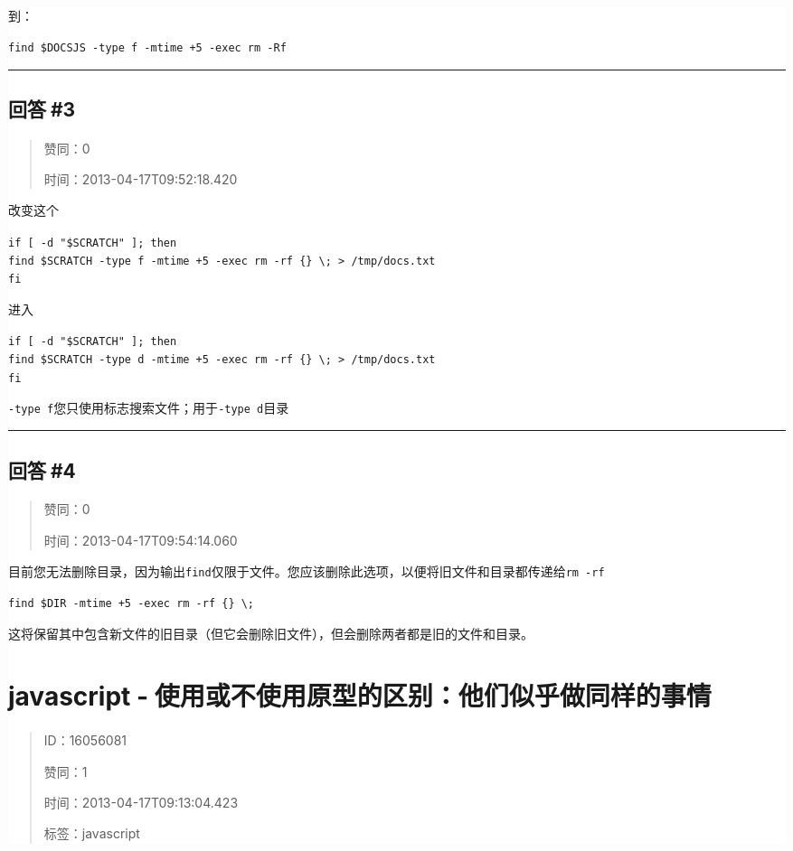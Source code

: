 到：

```
find $DOCSJS -type f -mtime +5 -exec rm -Rf 
```

* * *

## 回答 #3

> 赞同：0
> 
> 时间：2013-04-17T09:52:18.420

改变这个

```
if [ -d "$SCRATCH" ]; then
find $SCRATCH -type f -mtime +5 -exec rm -rf {} \; > /tmp/docs.txt
fi 
```

进入

```
if [ -d "$SCRATCH" ]; then
find $SCRATCH -type d -mtime +5 -exec rm -rf {} \; > /tmp/docs.txt
fi 
```

`-type f`您只使用标志搜索文件；用于`-type d`目录

* * *

## 回答 #4

> 赞同：0
> 
> 时间：2013-04-17T09:54:14.060

目前您无法删除目录，因为输出`find`仅限于文件。您应该删除此选项，以便将旧文件和目录都传递给`rm -rf`

```
find $DIR -mtime +5 -exec rm -rf {} \; 
```

这将保留其中包含新文件的旧目录（但它会删除旧文件），但会删除两者都是旧的文件和目录。

# javascript - 使用或不使用原型的区别：他们似乎做同样的事情

> ID：16056081
> 
> 赞同：1
> 
> 时间：2013-04-17T09:13:04.423
> 
> 标签：javascript
